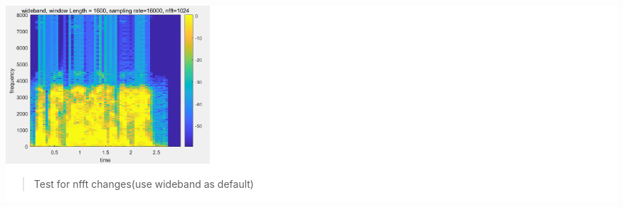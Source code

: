   <img src="./assets/P3-3-3.png" alt="图3" style="width: 33.33%;">
</div>


> Test for nfft changes(use wideband as default)
<div style="display: flex; gap: 10px;">